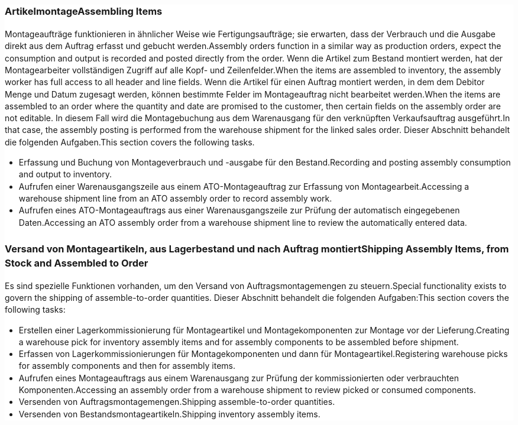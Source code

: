 ### <a name="assembling-items"></a><span data-ttu-id="d53c5-137">Artikelmontage</span><span class="sxs-lookup"><span data-stu-id="d53c5-137">Assembling Items</span></span>  
<span data-ttu-id="d53c5-138">Montageaufträge funktionieren in ähnlicher Weise wie Fertigungsaufträge; sie erwarten, dass der Verbrauch und die Ausgabe direkt aus dem Auftrag erfasst und gebucht werden.</span><span class="sxs-lookup"><span data-stu-id="d53c5-138">Assembly orders function in a similar way as production orders, expect the consumption and output is recorded and posted directly from the order.</span></span> <span data-ttu-id="d53c5-139">Wenn die Artikel zum Bestand montiert werden, hat der Montagearbeiter vollständigen Zugriff auf alle Kopf- und Zeilenfelder.</span><span class="sxs-lookup"><span data-stu-id="d53c5-139">When the items are assembled to inventory, the assembly worker has full access to all header and line fields.</span></span> <span data-ttu-id="d53c5-140">Wenn die Artikel für einen Auftrag montiert werden, in dem dem Debitor Menge und Datum zugesagt werden, können bestimmte Felder im Montageauftrag nicht bearbeitet werden.</span><span class="sxs-lookup"><span data-stu-id="d53c5-140">When the items are assembled to an order where the quantity and date are promised to the customer, then certain fields on the assembly order are not editable.</span></span> <span data-ttu-id="d53c5-141">In diesem Fall wird die Montagebuchung aus dem Warenausgang für den verknüpften Verkaufsauftrag ausgeführt.</span><span class="sxs-lookup"><span data-stu-id="d53c5-141">In that case, the assembly posting is performed from the warehouse shipment for the linked sales order.</span></span> <span data-ttu-id="d53c5-142">Dieser Abschnitt behandelt die folgenden Aufgaben.</span><span class="sxs-lookup"><span data-stu-id="d53c5-142">This section covers the following tasks.</span></span>  

-   <span data-ttu-id="d53c5-143">Erfassung und Buchung von Montageverbrauch und -ausgabe für den Bestand.</span><span class="sxs-lookup"><span data-stu-id="d53c5-143">Recording and posting assembly consumption and output to inventory.</span></span>  
-   <span data-ttu-id="d53c5-144">Aufrufen einer Warenausgangszeile aus einem ATO-Montageauftrag zur Erfassung von Montagearbeit.</span><span class="sxs-lookup"><span data-stu-id="d53c5-144">Accessing a warehouse shipment line from an ATO assembly order to record assembly work.</span></span>  
-   <span data-ttu-id="d53c5-145">Aufrufen eines ATO-Montageauftrags aus einer Warenausgangszeile zur Prüfung der automatisch eingegebenen Daten.</span><span class="sxs-lookup"><span data-stu-id="d53c5-145">Accessing an ATO assembly order from a warehouse shipment line to review the automatically entered data.</span></span>  

### <a name="shipping-assembly-items-from-stock-and-assembled-to-order"></a><span data-ttu-id="d53c5-146">Versand von Montageartikeln, aus Lagerbestand und nach Auftrag montiert</span><span class="sxs-lookup"><span data-stu-id="d53c5-146">Shipping Assembly Items, from Stock and Assembled to Order</span></span>  
<span data-ttu-id="d53c5-147">Es sind spezielle Funktionen vorhanden, um den Versand von Auftragsmontagemengen zu steuern.</span><span class="sxs-lookup"><span data-stu-id="d53c5-147">Special functionality exists to govern the shipping of assemble-to-order quantities.</span></span> <span data-ttu-id="d53c5-148">Dieser Abschnitt behandelt die folgenden Aufgaben:</span><span class="sxs-lookup"><span data-stu-id="d53c5-148">This section covers the following tasks:</span></span>  

-   <span data-ttu-id="d53c5-149">Erstellen einer Lagerkommissionierung für Montageartikel und Montagekomponenten zur Montage vor der Lieferung.</span><span class="sxs-lookup"><span data-stu-id="d53c5-149">Creating a warehouse pick for inventory assembly items and for assembly components to be assembled before shipment.</span></span>  
-   <span data-ttu-id="d53c5-150">Erfassen von Lagerkommissionierungen für Montagekomponenten und dann für Montageartikel.</span><span class="sxs-lookup"><span data-stu-id="d53c5-150">Registering warehouse picks for assembly components and then for assembly items.</span></span>  
-   <span data-ttu-id="d53c5-151">Aufrufen eines Montageauftrags aus einem Warenausgang zur Prüfung der kommissionierten oder verbrauchten Komponenten.</span><span class="sxs-lookup"><span data-stu-id="d53c5-151">Accessing an assembly order from a warehouse shipment to review picked or consumed components.</span></span>  
-   <span data-ttu-id="d53c5-152">Versenden von Auftragsmontagemengen.</span><span class="sxs-lookup"><span data-stu-id="d53c5-152">Shipping assemble-to-order quantities.</span></span>  
-   <span data-ttu-id="d53c5-153">Versenden von Bestandsmontageartikeln.</span><span class="sxs-lookup"><span data-stu-id="d53c5-153">Shipping inventory assembly items.</span></span>  
